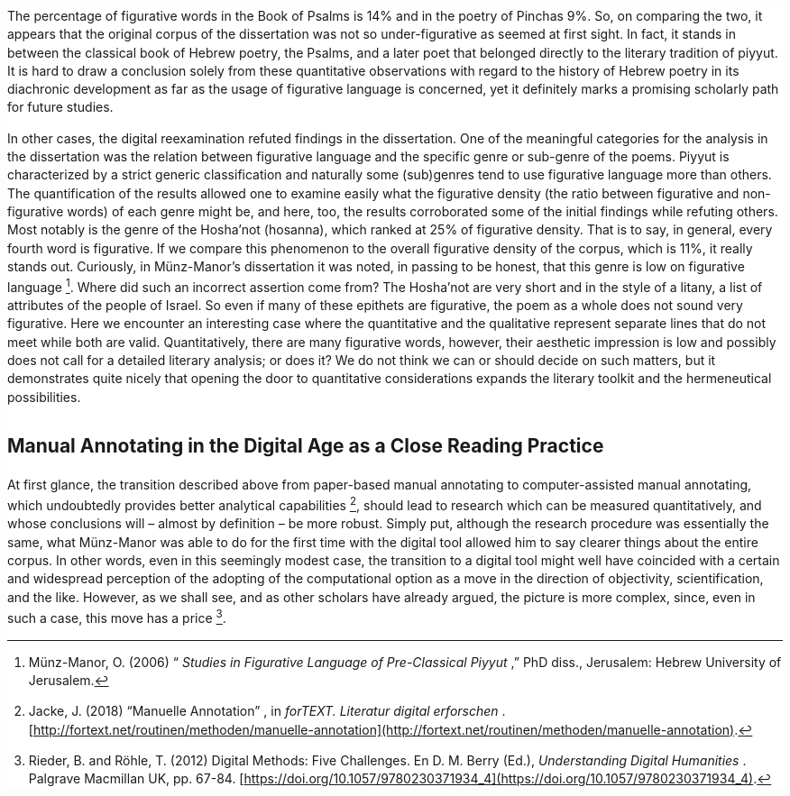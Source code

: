 The percentage of figurative words in the Book of Psalms is 14% and in the poetry of Pinchas 9%. So, on comparing the two, it appears that the original corpus of the dissertation was not so under-figurative as seemed at first sight. In fact, it stands in between the classical book of Hebrew poetry, the Psalms, and a later poet that belonged directly to the literary tradition of piyyut. It is hard to draw a conclusion solely from these quantitative observations with regard to the history of Hebrew poetry in its diachronic development as far as the usage of figurative language is concerned, yet it definitely marks a promising scholarly path for future studies.
  
In other cases, the digital reexamination refuted findings in the dissertation. One of the meaningful categories for the analysis in the dissertation was the relation between figurative language and the specific genre or sub-genre of the poems. Piyyut is characterized by a strict generic classification and naturally some (sub)genres tend to use figurative language more than others. The quantification of the results allowed one to examine easily what the figurative density (the ratio between figurative and non-figurative words) of each genre might be, and here, too, the results corroborated some of the initial findings while refuting others. Most notably is the genre of the Hosha’not (hosanna), which ranked at 25% of figurative density. That is to say, in general, every fourth word is figurative. If we compare this phenomenon to the overall figurative density of the corpus, which is 11%, it really stands out. Curiously, in Münz-Manor’s dissertation it was noted, in passing to be honest, that this genre is low on figurative language [^munzmanor2006a]. Where did such an incorrect assertion come from? The Hosha’not are very short and in the style of a litany, a list of attributes of the people of Israel. So even if many of these epithets are figurative, the poem as a whole does not sound very figurative. Here we encounter an interesting case where the quantitative and the qualitative represent separate lines that do not meet while both are valid. Quantitatively, there are many figurative words, however, their aesthetic impression is low and possibly does not call for a detailed literary analysis; or does it? We do not think we can or should decide on such matters, but it demonstrates quite nicely that opening the door to quantitative considerations expands the literary toolkit and the hermeneutical possibilities.
  
  
  

## Manual Annotating in the Digital Age as a Close Reading Practice
  
At first glance, the transition described above from paper-based manual annotating to computer-assisted manual annotating, which undoubtedly provides better analytical capabilities [^jacke2018], should lead to research which can be measured quantitatively, and whose conclusions will – almost by definition – be more robust. Simply put, although the research procedure was essentially the same, what Münz-Manor was able to do for the first time with the digital tool allowed him to say clearer things about the entire corpus. In other words, even in this seemingly modest case, the transition to a digital tool might well have coincided with a certain and widespread perception of the adopting of the computational option as a move in the direction of objectivity, scientification, and the like. However, as we shall see, and as other scholars have already argued, the picture is more complex, since, even in such a case, this move has a price [^rieder_etal2012].
  

[^1]: Dan Pagis, Conversation. Translated from Hebrew by Stephen Mitchell; [https://matthewsalomon.wordpress.com/2008/04/03/dan-pagis-conversation/](https://matthewsalomon.wordpress.com/2008/04/03/dan-pagis-conversation/)
[^2]: For some aspects of the history of the digital humanities in Israel and their lack of what can be called a computational hermeneutics, especially in the context of Hebrew literature studies [^marienbergmilikowsky2019]  [^marienbergmilikowsky2022].
[^3]: For a broader historical and theoretical background of the undogmatic principle of CATMA, see [Flüh et al. 2021](#fluh_etal2021).
[^4]: We suggest the term in-line annotation to refer to the practice of annotating specific aspects in a text, rather than producing a label for the text as a whole.
[^5]: ViS-À-ViS will be able to interface with other annotation services in the future (such as [INCEpTION](https://inception-project.github.io/), accessed 27 May 2023), at the moment it works exclusively with CATMA. 
[^6]: [https://stereoscope.threedh.net](https://stereoscope.threedh.net).
[^7]: ViS-À-ViS is a web-based tool using AmCharts library for Java Script; its front end is written in Vue.js while the back end is based on Python Flask. The data is imported through CATMA’s Gitlab using a unique user access token. The data is then built in XML files using a hierarchy of text, tagset, tags and annotations. The development team of the tool consists of Dr. Oren Mishali, the tool’s architect, Moshe Schorr and Yuval Erez, the programmers. 
[^8]: For example, tools like Recogito ([https://recogito.pelagios.org](https://recogito.pelagios.org/), accessed 27 May 2023) or INCEpTION ([https://inception-project.github.io](https://inception-project.github.io/), accessed 27 May 2023). In addition, Münz-Manor and colleagues from the Technion, Israel Institute of Technology are currently training deep machine learning models, based on the manual annotations from the doctoral dissertation, to automatically detect metaphors in the medieval corpus of piyyut ( “FigureOut - Automatic Detection of Metaphors in Hebrew Across the Eras” ,  _DH2023_ , Graz, Austria, poster session).
[^9]: This idea, we believe, has a lot of potential; we hope to discuss it in detail elsewhere.  
[^barthes1975]: Barthes, R. (1975)  _The Pleasure of the Text_  Translated by Richard Miller. New-York: Hill and Wang.  
[^culler1992]: Culler, J. (1992)  “In Defence of Overinterpretation” , in Colini S. (ed.) Umberto Eco,  _Interpretation and Overinterpretation – with Richard Rorty, Jonathan Culler and Christine Brooke-Rose._  Cambridge: Cambridge University Press.  
[^drucker2011]: Drucker, J. (2011)  “Humanities Approaches to Graphical Display” , in  _Digital Humanities Quarterly_  5(1).  
[^english2010]: English, J. F. (2010)  “Everywhere and Nowhere: The Sociology of Literature After the  Sociology of Literature ” , in  _New Literary History_  41(2), pp. v-xxiii.  
[^flanders_etal2016]: Flanders, J. and Jannidis, F. (2016) "Data Modeling", in Schreibman, S., Siemens, R., Unsworth, J. (eds.)  _A New Companion to Digital Humanities_ , Malden: Wiley Blackwell, pp. 229-237.  
[^fleming2017]: Fleming, P. (2017)  “Tragedy, for Example: Distant Reading and Exemplary Reading (Moretti)” ,  _New Literary History_  48, pp. 437-455.  
[^fluh_etal2021]: Flüh, M., Horstmann, J., Jacke, J., Schumacher, M. (2021) "Introduction: Undogmatic Reading - from Narratology to Digital Humanities and Back", in Flüh, M., Horstmann, J., Jacke, J., Schumacher, M. (eds.)  _Toward Undogmatic Reading: Narratology, Digital Humanities and Beyond_ , Hamburg: Hamburg University Press, pp. 11-29.  
[^gius_etal2022]: Gius, E., Meister, J. C., Meister, M., Petris, M., Bruck, C., Jacke, J., Schumacher, M., Gerstorfer, D., Flüh, M., Horstmann, J. (2022)  _CATMA 6_  (Version 6.5) Zenodo. DOI: [10.5281/zenodo.1470118](https://doi.org/10.5281/zenodo.1470118).  
[^goldstone_etal2014]: Goldstone, A., Underwood, T. (2014)  “The Quiet Transformations of Literary Studies: What Thirteen Thousand Scholars Could Tell Us” , in  _New Literary History_  45:3, pp. 359-384.  
[^hammond2017]: Hammond, A. (2017)  “The Double Bind of Validation: Distant Reading and the Digital Humanities’  Trough of Disillusionment ” , in  _Literature Compass_  14:e12402.  
[^herrnsteinsmith2016]: Herrnstein-Smith, B. (2016)  “What Was  Close Reading ?: A Century of Method in Literary Studies” , in  _Minnesota Review_  87, pp. 57-75.  
[^horstmann2020]: Horstmann, J. (2020)  “Undogmatic Literary Annotation with CATMA” .  _Annotations in Scholarly Editions and Research_ , pp.157-176.  
[^jacke2018]: Jacke, J. (2018)  “Manuelle Annotation” , in  _forTEXT. Literatur digital erforschen_ . [http://fortext.net/routinen/methoden/manuelle-annotation](http://fortext.net/routinen/methoden/manuelle-annotation).  
[^janicke_etal2015]: Jänicke, S., Franzini, G., Scheuermann, G., Cheema, M. S. (2015)  “On Close and Distant Reading in Digital Humanities: A Survey and Future Challenges” , in Borgo, R., Ganovelli F., and Viola I. (eds.)  _Eurographics Conference on Visualization_ .  
[^jockers_etal2015]: Jockers, M. L., Underwood, T. (2016) Text-Mining the Humanities, in Schreibman, S., Siemens, R., Unsworth, J., (eds.)  _A new Companion to Digital Humanities_ , Malden: Wiley Blackwell, pp. 291-306.  
[^kleymann_etal2021]: Stereoscope. (2021) Hermeneutic Visualization in Literary Studies. Available at [https://stereoscope.threedh.net](https://stereoscope.threedh.net).  
[^marienbergmilikowsky2019]: Marienberg-Milikowsky, I. (2019)  “Beyond Digitization: Digital Humanities and the Case of Hebrew Literature” , in  _Digital Scholarship in the Humanities_  34:4, pp. 908-913.  
[^marienbergmilikowsky2022]: Marienberg-Milikowsky, I. (2022)  “It Functions, and that’s (almost) All: Tagging the Talmud” , in Fiormonte, D., Ricaurte, P., Chahudhuri, S. (eds.)  _Global Debates in the Digital Humanities_ , Minneapolis: University of Minnesota Press, pp. 141-150.  
[^marienbergmilikowsky_etal2022]: Marienberg-Milikowsky, I., Vilenchik, D., Krohn, N., Kenzi, K., Portnikh, R. (2022)  “An Experimental Undogmatic Modelling of (Hebrew) Literature: Philology, Literary Theory, and Computational Methods” , in Horstmann J., Fischer, F. (eds.)  _Digital Methods in Literary Studies - Special Issue of Textpraxis. Digital Journal for Philology_  6.  
[^meister2014]: Meister, J. C. (2014)  “Toward a Computational Narratology,”  in Maristella, A., Tomasi, F. (eds.)  _Collaborative Research: Practices and Shared Infrastructures for Humanities Computing_ , Padova: CLEUP, pp. 17–36.  
[^moretti2020]: Moretti, F. (2020)  “Simulating Dramatic Networks.”    _Journal of World Literature_  6, 1, 24-44, Available From: Brill [https://doi.org/10.1163/24056480-20201001](https://doi.org/10.1163/24056480-20201001) [Accessed 28 June 2023]  
[^munzmanor2006a]: Münz-Manor, O. (2006)  “ _Studies in Figurative Language of Pre-Classical Piyyut_ ,”  PhD diss., Jerusalem: Hebrew University of Jerusalem.  
[^munzmanor2006b]: Münz-Manor, O. (2006)  “Structural Ornamentations and Figurative Language in the Ancient Piyyut,”  in  _Jerusalem Studies in Hebrew Literature _ 21, pp.19–38 (Hebrew)  
[^munzmanor2009]: Münz-Manor, O. (2009)  “ As the Apple Among Fruits, so the Priest When He Emerges : Poetic Similies in Pre-Classical Poems of the  How Lovely  Genre,”  in  _Ginzei Qedem_  -  _Genizah Research Annual_  5, pp. 165-188 (Hebrew)  
[^munzmanor2011]: Münz-Manor, O. (2011)  “Figurative Language in Early Piyyut,”  in Katsumata, N., van Bekkum, W. (eds.)  _Giving a Diamond: Essays in Honor of Joseph Yahalom on the Occasion of His Seventieth Birthday_ , Leiden: Brill, pp. 51–68.  
[^munzmanor2016]: Münz-Manor, O. (2016)  “The Payytanic Epithet and its Connections with Figurative Language,”  in  _Jerusalem Studies in Hebrew Literature 28_ , pp. 93-112 (Hebrew)  
[^munzmanor2022]: Münz-Manor, O. (2022)  “Quantifying Piyyut: Computerized Explorations of Ancient Hebrew Poetry,”  in  _Jewish Studies Quarterly_  29, pp. 370-388.  
[^munzmanor_etal2020]: Münz-Manor, O., Schorr, M., Mishali O., Kimmelfeld, B. (2020)  “ViS-À-ViS : Detecting Similar Patterns in Annotated Literary Text,”  in  _VIS4DH_ , [https://arxiv.org/abs/2009.02063](https://arxiv.org/abs/2009.02063).  
[^piez2010]: Piez, W. (2010)  “Towards Hermeneutic Markup: An architectural Outline” , in  _Digital Humanities 2010 Conference Abstracts Book_ .  
[^plank2022]: Plank, B. (2022)  “The  Problem  of Human Label Variation: On Ground Truth in Data, Modeling and Evaluation” , [https://arxiv.org/abs/2211.02570](https://arxiv.org/abs/2211.02570).  
[^piper2020]: Piper, A. (2020)  _Can We be Wrong? The Problem of Textual Evidence in a Time of Data_  (Cambridge Elements: Digital Literary Studies), Cambridge: Cambridge University Press.  
[^rieder_etal2012]: Rieder, B. and Röhle, T. (2012) Digital Methods: Five Challenges. En D. M. Berry (Ed.),  _Understanding Digital Humanities_ . Palgrave Macmillan UK, pp. 67-84. [https://doi.org/10.1057/9780230371934_4](https://doi.org/10.1057/9780230371934_4).  
[^ross2014]: Ross, S. (2014)  “In Praise of Overstating the Case: A review of Franco Moretti, Distant Reading” ,  _Digital Humanities Quarterly_  8(1).  
[^sinclair_etal2016]: Sinclair. S., Rockwell, G. (2016) Voyant Tools. Web. [http://voyant-tools.org/](http://voyant-tools.org/).  
[^thomasson2022]: Thomasson, Amie,  “Categories” ,  _The Stanford Encyclopedia of Philosophy_  (Winter 2022 Edition), Edward N. Zalta and Uri Nodelman (eds.), [https://plato.stanford.edu/archives/win2022/entries/categories/](https://plato.stanford.edu/archives/win2022/entries/categories/).  
[^weingart2022]: Weingart, S. B. (2022)  “Networked Society: The Moral Role of Computational Research in a Data-Driven World,”   [http://scottbot.net/2014/09/](http://scottbot.net/2014/09/) (accessed 22 June, 2022)  
[^swartz_etal2005]: Swartz, M., Yahalom, J. (2005)  _Avodah: An Anthology of Ancient Poetry for Yom Kippur,_  University Park: Pennsylvania State University Press.  
[^underwood2017]: Underwood, T. (2017)  “A Genealogy of Distant Reading” .  _Digital Humanities Quarterly_ , 11(2).  